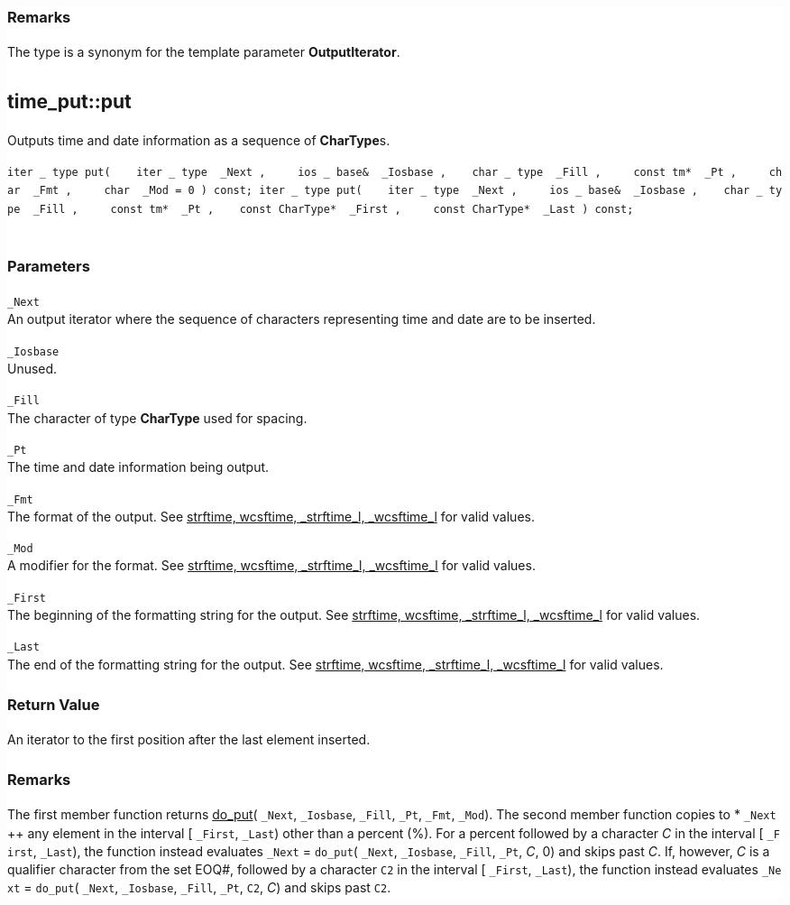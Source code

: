 ### Remarks  
 The type is a synonym for the template parameter **OutputIterator**.  
  
##  <a name="time_put__put"></a>  time_put::put  
 Outputs time and date information as a sequence of **CharType**s.  
  
```  
iter _ type put(    iter _ type  _Next ,     ios _ base&  _Iosbase ,    char _ type  _Fill ,     const tm*  _Pt ,     char  _Fmt ,     char  _Mod = 0 ) const; iter _ type put(    iter _ type  _Next ,     ios _ base&  _Iosbase ,    char _ type  _Fill ,     const tm*  _Pt ,    const CharType*  _First ,     const CharType*  _Last ) const;  
  
```  
  
### Parameters  
 `_Next`  
 An output iterator where the sequence of characters representing time and date are to be inserted.  
  
 `_Iosbase`  
 Unused.  
  
 `_Fill`  
 The character of type **CharType** used for spacing.  
  
 `_Pt`  
 The time and date information being output.  
  
 `_Fmt`  
 The format of the output. See [strftime, wcsftime, _strftime_l, _wcsftime_l](../VS_visualcpp/strftime--wcsftime--_strftime_l--_wcsftime_l.md) for valid values.  
  
 `_Mod`  
 A modifier for the format. See [strftime, wcsftime, _strftime_l, _wcsftime_l](../VS_visualcpp/strftime--wcsftime--_strftime_l--_wcsftime_l.md) for valid values.  
  
 `_First`  
 The beginning of the formatting string for the output. See [strftime, wcsftime, _strftime_l, _wcsftime_l](../VS_visualcpp/strftime--wcsftime--_strftime_l--_wcsftime_l.md) for valid values.  
  
 `_Last`  
 The end of the formatting string for the output. See [strftime, wcsftime, _strftime_l, _wcsftime_l](../VS_visualcpp/strftime--wcsftime--_strftime_l--_wcsftime_l.md) for valid values.  
  
### Return Value  
 An iterator to the first position after the last element inserted.  
  
### Remarks  
 The first member function returns [do_put](#time_put__do_put)( `_Next`, `_Iosbase`, `_Fill`, `_Pt`, `_Fmt`, `_Mod`). The second member function copies to \* `_Next` ++ any element in the interval [ `_First`, `_Last`) other than a percent (%). For a percent followed by a character                         *C* in the interval [ `_First`, `_Last`), the function instead evaluates `_Next` = `do_put`( `_Next`, `_Iosbase`, `_Fill`, `_Pt`,                         *C*, 0) and skips past                         *C*. If, however,                         *C* is a qualifier character from the set EOQ#, followed by a character `C2` in the interval [ `_First`, `_Last`), the function instead evaluates `_Next` = `do_put`( `_Next`, `_Iosbase`, `_Fill`, `_Pt`, `C2`,                         *C*) and skips past `C2`.  
  